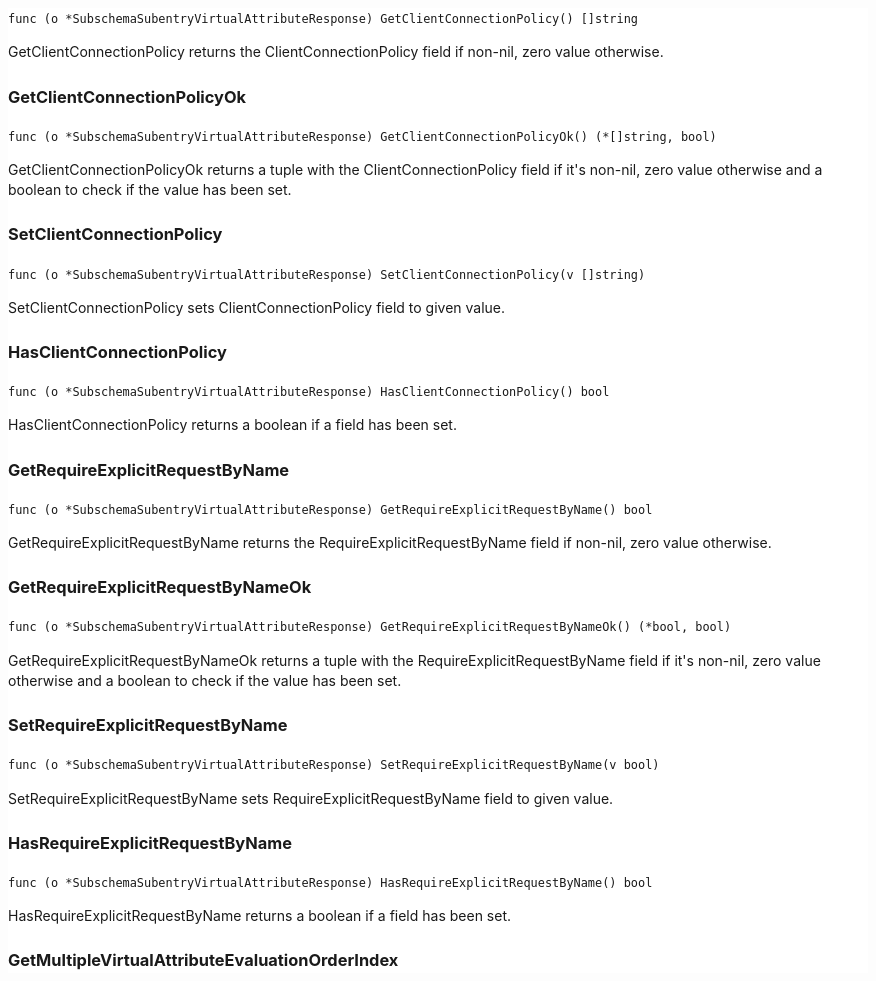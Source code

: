 `func (o *SubschemaSubentryVirtualAttributeResponse) GetClientConnectionPolicy() []string`

GetClientConnectionPolicy returns the ClientConnectionPolicy field if non-nil, zero value otherwise.

### GetClientConnectionPolicyOk

`func (o *SubschemaSubentryVirtualAttributeResponse) GetClientConnectionPolicyOk() (*[]string, bool)`

GetClientConnectionPolicyOk returns a tuple with the ClientConnectionPolicy field if it's non-nil, zero value otherwise
and a boolean to check if the value has been set.

### SetClientConnectionPolicy

`func (o *SubschemaSubentryVirtualAttributeResponse) SetClientConnectionPolicy(v []string)`

SetClientConnectionPolicy sets ClientConnectionPolicy field to given value.

### HasClientConnectionPolicy

`func (o *SubschemaSubentryVirtualAttributeResponse) HasClientConnectionPolicy() bool`

HasClientConnectionPolicy returns a boolean if a field has been set.

### GetRequireExplicitRequestByName

`func (o *SubschemaSubentryVirtualAttributeResponse) GetRequireExplicitRequestByName() bool`

GetRequireExplicitRequestByName returns the RequireExplicitRequestByName field if non-nil, zero value otherwise.

### GetRequireExplicitRequestByNameOk

`func (o *SubschemaSubentryVirtualAttributeResponse) GetRequireExplicitRequestByNameOk() (*bool, bool)`

GetRequireExplicitRequestByNameOk returns a tuple with the RequireExplicitRequestByName field if it's non-nil, zero value otherwise
and a boolean to check if the value has been set.

### SetRequireExplicitRequestByName

`func (o *SubschemaSubentryVirtualAttributeResponse) SetRequireExplicitRequestByName(v bool)`

SetRequireExplicitRequestByName sets RequireExplicitRequestByName field to given value.

### HasRequireExplicitRequestByName

`func (o *SubschemaSubentryVirtualAttributeResponse) HasRequireExplicitRequestByName() bool`

HasRequireExplicitRequestByName returns a boolean if a field has been set.

### GetMultipleVirtualAttributeEvaluationOrderIndex
